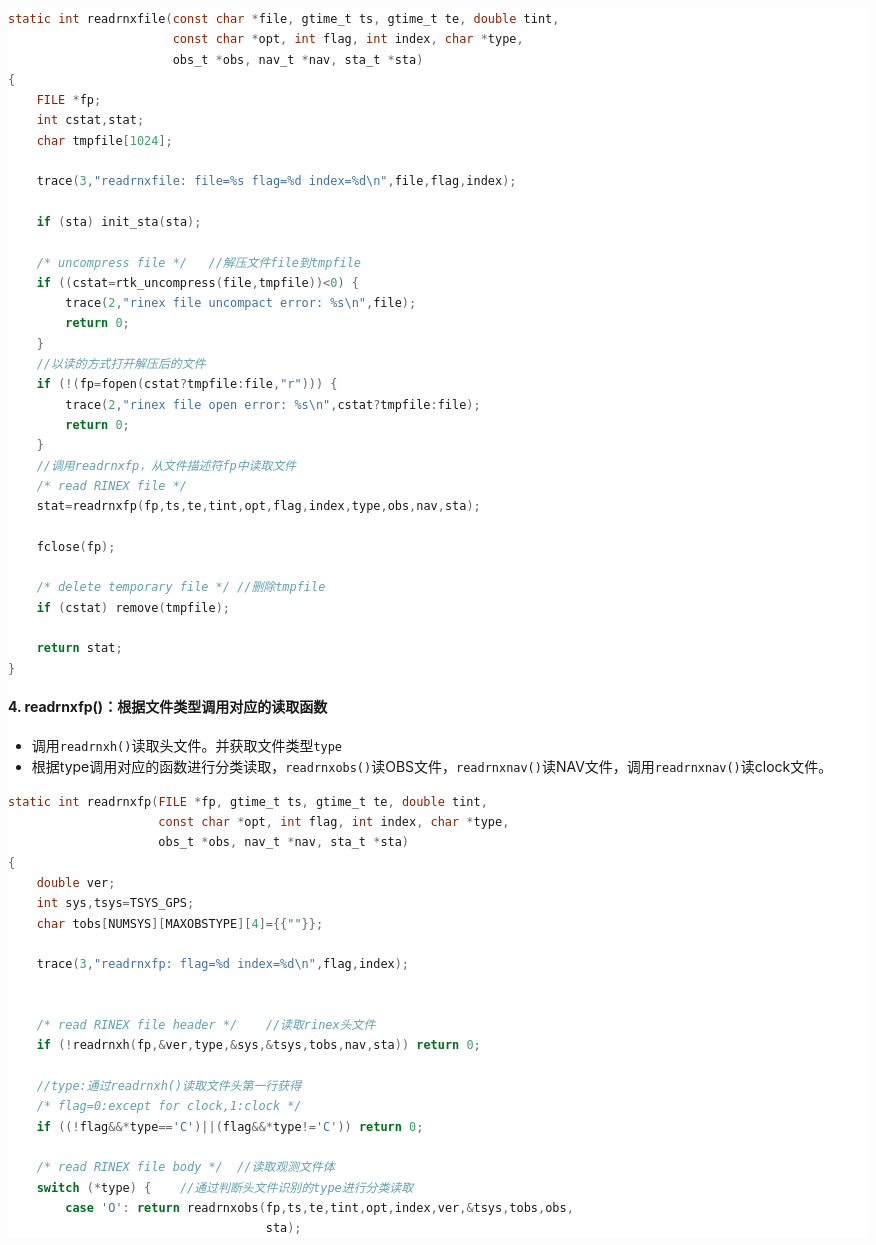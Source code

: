 ```c
static int readrnxfile(const char *file, gtime_t ts, gtime_t te, double tint,
                       const char *opt, int flag, int index, char *type,
                       obs_t *obs, nav_t *nav, sta_t *sta)
{
    FILE *fp;
    int cstat,stat;
    char tmpfile[1024];
    
    trace(3,"readrnxfile: file=%s flag=%d index=%d\n",file,flag,index);
    
    if (sta) init_sta(sta);
    
    /* uncompress file */   //解压文件file到tmpfile
    if ((cstat=rtk_uncompress(file,tmpfile))<0) {
        trace(2,"rinex file uncompact error: %s\n",file);
        return 0;
    }
    //以读的方式打开解压后的文件
    if (!(fp=fopen(cstat?tmpfile:file,"r"))) {
        trace(2,"rinex file open error: %s\n",cstat?tmpfile:file);
        return 0;
    }
    //调用readrnxfp，从文件描述符fp中读取文件
    /* read RINEX file */
    stat=readrnxfp(fp,ts,te,tint,opt,flag,index,type,obs,nav,sta);
    
    fclose(fp);
    
    /* delete temporary file */ //删除tmpfile
    if (cstat) remove(tmpfile); 
    
    return stat;
}
```



#### 4. readrnxfp()：根据文件类型调用对应的读取函数

* 调用`readrnxh()`读取头文件。并获取文件类型`type`
* 根据type调用对应的函数进行分类读取，`readrnxobs()`读OBS文件，`readrnxnav()`读NAV文件，调用`readrnxnav()`读clock文件。

```c
static int readrnxfp(FILE *fp, gtime_t ts, gtime_t te, double tint,
                     const char *opt, int flag, int index, char *type,
                     obs_t *obs, nav_t *nav, sta_t *sta)
{
    double ver;
    int sys,tsys=TSYS_GPS;
    char tobs[NUMSYS][MAXOBSTYPE][4]={{""}};
    
    trace(3,"readrnxfp: flag=%d index=%d\n",flag,index);
    

    /* read RINEX file header */    //读取rinex头文件
    if (!readrnxh(fp,&ver,type,&sys,&tsys,tobs,nav,sta)) return 0;
    
    //type:通过readrnxh()读取文件头第一行获得
    /* flag=0:except for clock,1:clock */
    if ((!flag&&*type=='C')||(flag&&*type!='C')) return 0;
    
    /* read RINEX file body */  //读取观测文件体
    switch (*type) {    //通过判断头文件识别的type进行分类读取
        case 'O': return readrnxobs(fp,ts,te,tint,opt,index,ver,&tsys,tobs,obs,
                                    sta);
```
